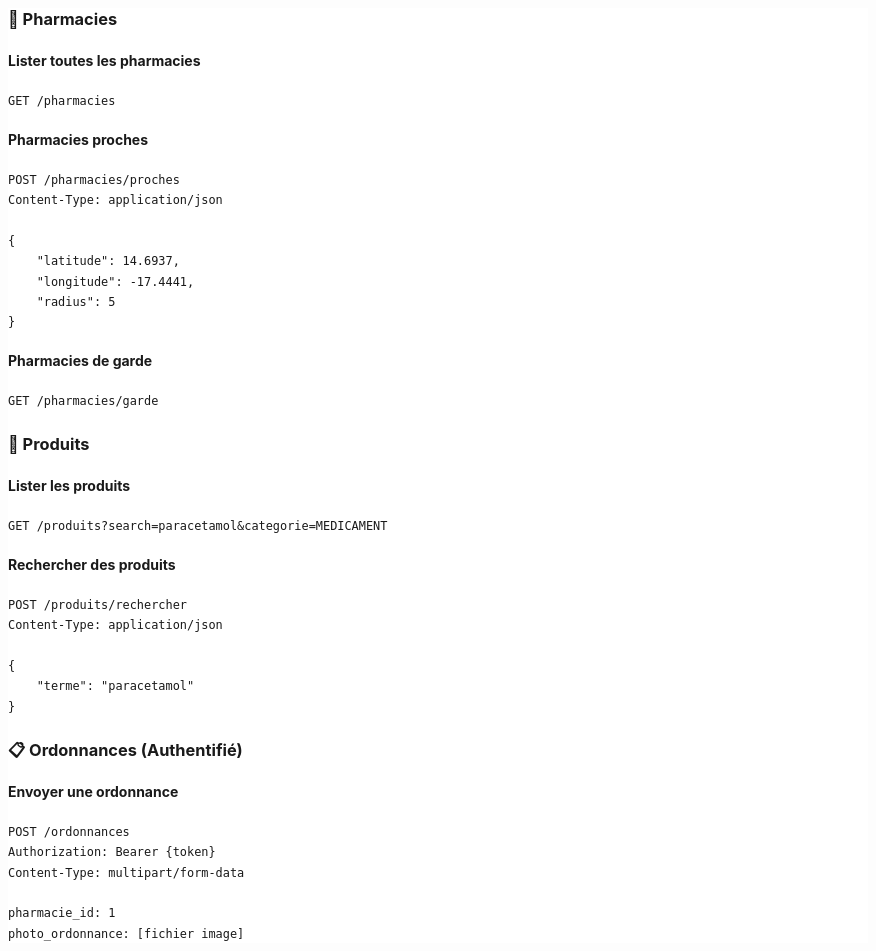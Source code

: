 ### 🏥 Pharmacies

#### Lister toutes les pharmacies
```http
GET /pharmacies
```

#### Pharmacies proches
```http
POST /pharmacies/proches
Content-Type: application/json

{
    "latitude": 14.6937,
    "longitude": -17.4441,
    "radius": 5
}
```

#### Pharmacies de garde
```http
GET /pharmacies/garde
```

### 💊 Produits

#### Lister les produits
```http
GET /produits?search=paracetamol&categorie=MEDICAMENT
```

#### Rechercher des produits
```http
POST /produits/rechercher
Content-Type: application/json

{
    "terme": "paracetamol"
}
```

### 📋 Ordonnances (Authentifié)

#### Envoyer une ordonnance
```http
POST /ordonnances
Authorization: Bearer {token}
Content-Type: multipart/form-data

pharmacie_id: 1
photo_ordonnance: [fichier image]
```
